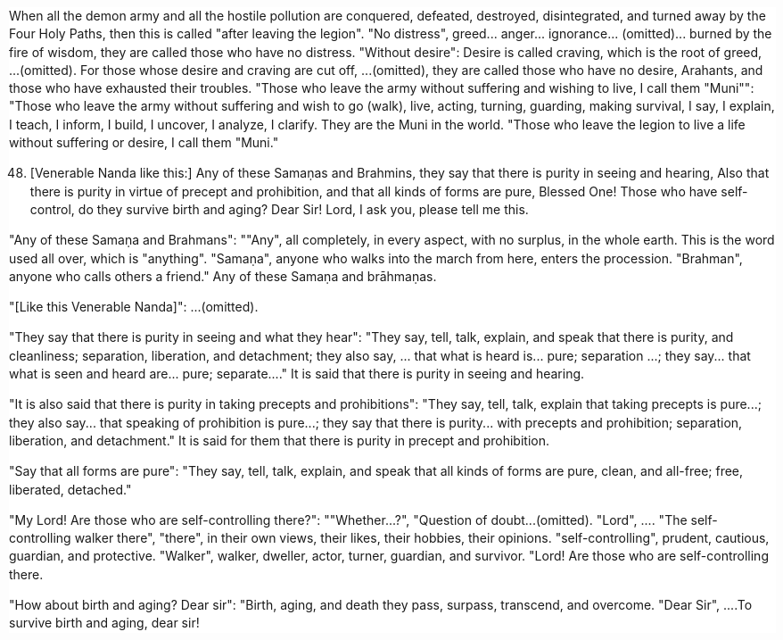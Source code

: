When all the demon army and all the hostile pollution are conquered, defeated,
destroyed, disintegrated, and turned away by the Four Holy Paths, then this is
called "after leaving the legion". "No distress", greed... anger... ignorance...
(omitted)... burned by the fire of wisdom, they are called those who have no
distress. "Without desire": Desire is called craving, which is the root of
greed, ...(omitted). For those whose desire and craving are cut off,
...(omitted), they are called those who have no desire, Arahants, and those who
have exhausted their troubles. "Those who leave the army without suffering and
wishing to live, I call them "Muni"": "Those who leave the army without
suffering and wish to go (walk), live, acting, turning, guarding, making
survival, I say, I explain, I teach, I inform, I build, I uncover, I analyze, I
clarify. They are the Muni in the world. "Those who leave the legion to live a
life without suffering or desire, I call them "Muni."

48. [Venerable Nanda like this:] Any of these Samaṇas and Brahmins, they say
    that there is purity in seeing and hearing,
Also that there is purity in virtue of precept and prohibition, and that all
    kinds of forms are pure,
Blessed One! Those who have self-control, do they survive birth and aging? Dear
    Sir! Lord, I ask you, please tell me this.

"Any of these Samaṇa and Brahmans": ""Any", all completely, in every aspect,
with no surplus, in the whole earth. This is the word used all over, which is
"anything". "Samaṇa", anyone who walks into the march from here, enters the
procession. "Brahman", anyone who calls others a friend." Any of these Samaṇa
and brāhmaṇas.

"[Like this Venerable Nanda]": ...(omitted).

"They say that there is purity in seeing and what they hear": "They say, tell,
talk, explain, and speak that there is purity, and cleanliness; separation,
liberation, and detachment; they also say, ... that what is heard is... pure;
separation ...; they say... that what is seen and heard are... pure;
separate...." It is said that there is purity in seeing and hearing.

"It is also said that there is purity in taking precepts and prohibitions":
"They say, tell, talk, explain that taking precepts is pure...; they also say...
that speaking of prohibition is pure...; they say that there is purity... with
precepts and prohibition; separation, liberation, and detachment." It is said
for them that there is purity in precept and prohibition.

"Say that all forms are pure": "They say, tell, talk, explain, and speak that
all kinds of forms are pure, clean, and all-free; free, liberated, detached."

"My Lord! Are those who are self-controlling there?": ""Whether...?", "Question
of doubt...(omitted). "Lord", .... "The self-controlling walker there", "there",
in their own views, their likes, their hobbies, their opinions.
"self-controlling", prudent, cautious, guardian, and protective. "Walker",
walker, dweller, actor, turner, guardian, and survivor. "Lord! Are those who are
self-controlling there.

"How about birth and aging? Dear sir": "Birth, aging, and death they pass,
surpass, transcend, and overcome. "Dear Sir", ....To survive birth and aging,
dear sir!
